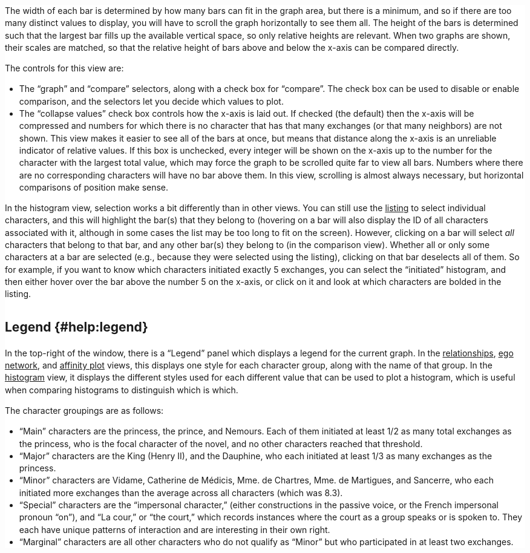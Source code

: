 The width of each bar is determined by how many bars can fit in the graph area,
but there is a minimum, and so if there are too many distinct values to
display, you will have to scroll the graph horizontally to see them all. The
height of the bars is determined such that the largest bar fills up the
available vertical space, so only relative heights are relevant. When two
graphs are shown, their scales are matched, so that the relative height of bars
above and below the x-axis can be compared directly.

The controls for this view are:

- The “graph” and “compare” selectors, along with a check box for “compare”.
  The check box can be used to disable or enable comparison, and the selectors
  let you decide which values to plot.
- The “collapse values” check box controls how the x-axis is laid out. If
  checked (the default) then the x-axis will be compressed and numbers for
  which there is no character that has that many exchanges (or that many
  neighbors) are not shown. This view makes it easier to see all of the bars at
  once, but means that distance along the x-axis is an unreliable indicator of
  relative values. If this box is unchecked, every integer will be shown
  on the x-axis up to the number for the character with the largest total
  value, which may force the graph to be scrolled quite far to view all bars.
  Numbers where there are no corresponding characters will have no bar above
  them. In this view, scrolling is almost always necessary, but horizontal
  comparisons of position make sense.

In the histogram view, selection works a bit differently than in other views.
You can still use the [listing](#help:listing) to select individual characters,
and this will highlight the bar(s) that they belong to (hovering on a bar will
also display the ID of all characters associated with it, although in some
cases the list may be too long to fit on the screen). However, clicking on a
bar will select *all* characters that belong to that bar, and any other bar(s)
they belong to (in the comparison view). Whether all or only some characters at
a bar are selected (e.g., because they were selected using the listing),
clicking on that bar deselects all of them. So for example, if you want to know
which characters initiated exactly 5 exchanges, you can select the
“initiated” histogram, and then either hover over the bar above the number 5 on
the x-axis, or click on it and look at which characters are bolded in the
listing.

## Legend {#help:legend}

In the top-right of the window, there is a “Legend” panel which displays a
legend for the current graph. In the [relationships](#help:relationships), [ego
network](#help:ego_network), and [affinity plot](#help:affinity_plot) views,
this displays one style for each character group, along with the name of that
group. In the [histogram](#help:histogram) view, it displays the different
styles used for each different value that can be used to plot a histogram,
which is useful when comparing histograms to distinguish which is which.

The character groupings are as follows:

- “Main” characters are the princess, the prince, and Nemours. Each of them
  initiated at least 1/2 as many total exchanges as the princess, who is the
  focal character of the novel, and no other characters reached that threshold.
- “Major” characters are the King (Henry II), and the Dauphine, who each
  initiated at least 1/3 as many exchanges as the princess.
- “Minor” characters are Vidame, Catherine de Médicis, Mme. de Chartres, Mme.
  de Martigues, and Sancerre, who each initiated more exchanges than the
  average across all characters (which was 8.3).
- “Special” characters are the “impersonal character,” (either constructions in
  the passive voice, or the French impersonal pronoun “on”), and “La cour,” or
  “the court,” which records instances where the court as a group speaks or is
  spoken to. They each have unique patterns of interaction and are interesting
  in their own right.
- “Marginal” characters are all other characters who do not qualify as “Minor”
  but who participated in at least two exchanges.